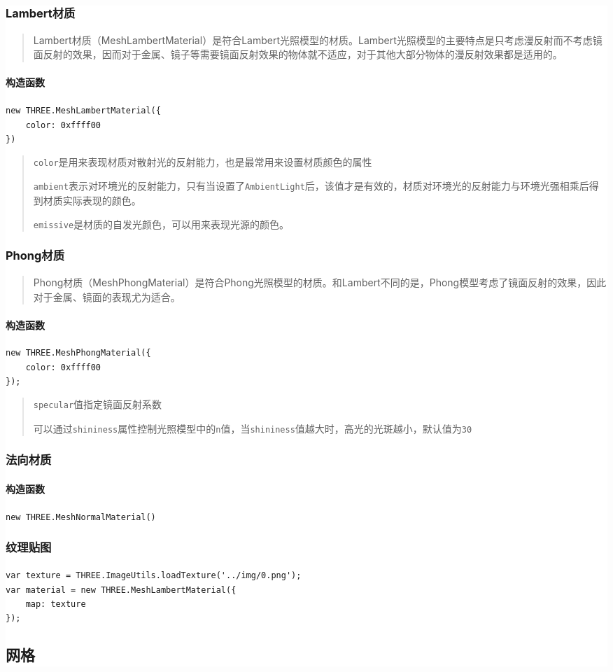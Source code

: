 ### Lambert材质

> Lambert材质（MeshLambertMaterial）是符合Lambert光照模型的材质。Lambert光照模型的主要特点是只考虑漫反射而不考虑镜面反射的效果，因而对于金属、镜子等需要镜面反射效果的物体就不适应，对于其他大部分物体的漫反射效果都是适用的。

#### 构造函数

```
new THREE.MeshLambertMaterial({
    color: 0xffff00
})
```

> `color`是用来表现材质对散射光的反射能力，也是最常用来设置材质颜色的属性
>
> `ambient`表示对环境光的反射能力，只有当设置了`AmbientLight`后，该值才是有效的，材质对环境光的反射能力与环境光强相乘后得到材质实际表现的颜色。
>
> `emissive`是材质的自发光颜色，可以用来表现光源的颜色。

### Phong材质

> Phong材质（MeshPhongMaterial）是符合Phong光照模型的材质。和Lambert不同的是，Phong模型考虑了镜面反射的效果，因此对于金属、镜面的表现尤为适合。

#### 构造函数

```
new THREE.MeshPhongMaterial({
    color: 0xffff00
});
```

> `specular`值指定镜面反射系数
>
> 可以通过`shininess`属性控制光照模型中的`n`值，当`shininess`值越大时，高光的光斑越小，默认值为`30`

### 法向材质

#### 构造函数

```
new THREE.MeshNormalMaterial()
```

### 纹理贴图

```
var texture = THREE.ImageUtils.loadTexture('../img/0.png');
var material = new THREE.MeshLambertMaterial({
    map: texture
});

```

## 网格
